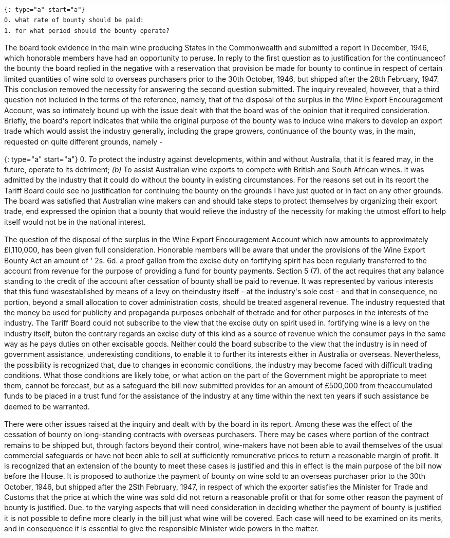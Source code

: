     {: type="a" start="a"}
    0. what rate of bounty should be paid: 
    1. for what period should the bounty operate? 


The board took evidence in the main wine producing States in the Commonwealth and submitted a report in December, 1946, which honorable members have had an opportunity to peruse. In reply to the first question as to justification for the continuanceof the bounty the board replied in the negative with a reservation that provision be made for bounty to continue in respect of certain limited quantities of wine sold to overseas purchasers prior to the 30th October, 1946, but shipped after the 28th February, 1947. This conclusion removed the necessity for answering the second question submitted. The inquiry revealed, however, that a third question not included in the terms of the reference, namely, that of the disposal of the surplus in the Wine Export Encouragement Account, was so intimately bound up with the issue dealt with that the board was of the opinion that it required consideration. Briefly, the board's report indicates that while the original purpose of the bounty was to induce wine makers to develop an export trade which would assist the industry generally, including the grape growers, continuance of the bounty was, in the main, requested on quite different grounds, namely - 

{: type="a" start="a"}
0. 
 *To* protect the industry against developments, within and without Australia, that it is feared may, in the future, operate to its detriment;  *(b)*  To assist Australian wine exports to compete with British and South African wines. lt was admitted by the industry that it could do without the bounty in existing circumstances. For the reasons set out in its report the Tariff Board could see no justification for continuing the bounty on the grounds I have just quoted or in fact on any other grounds. The board was satisfied that Australian wine makers can and should take steps to protect themselves by organizing their export trade, end expressed the opinion that a bounty that would relieve the industry of the necessity for making the utmost effort to help itself would not be in the national interest. 

The question of the disposal of the surplus in the Wine Export Encouragement Account which now amounts to approximately £l,110,000, has been given full consideration. Honorable members will be aware that under the provisions of the Wine Export Bounty Act an amount of ' 2s. 6d. a proof gallon from the excise duty on fortifying spirit has been regularly transferred to the account from revenue for the purpose of providing a fund for bounty payments. Section 5 (7). of the act requires that any balance standing to the credit of the account after cessation of bounty shall be paid to revenue. It was represented by various interests that this fund wasestablished by means of a levy on theindustry itself - at the industry's sole cost - and that in consequence, no portion, beyond a small allocation to cover administration costs, should be treated asgeneral revenue. The industry requested that the money be used for publicity and propaganda purposes onbehalf of thetrade and for other purposes in the interests of the industry. The Tariff Board could not subscribe to the view that the excise duty on spirit used in. fortifying wine is a levy on the industry itself, buton the contrary regards an excise duty of this kind as a source of revenue which the consumer pays in the same way as he pays duties on other excisable goods. Neither could the board subscribe to the view that the industry is in need of government assistance, underexisting conditions, to enable it to further its interests either in Australia or overseas. Nevertheless, the possibility is recognized that, due to changes in economic conditions, the industry may become faced with difficult trading conditions. What those conditions are likely tobe, or what action on the part of the Government might be appropriate to meet them, cannot be forecast, but as a safeguard the bill now submitted provides for an amount of £500,000 from theaccumulated funds to be placed in a trust fund for the assistance of the industry at any time within the next ten years if such assistance be deemed to be warranted. 

There were other issues raised at the inquiry and dealt with by the board in its report. Among these was the effect of the cessation of bounty on long-standing contracts with overseas purchasers. There may be cases where portion of the contract remains to be shipped but, through factors beyond their control, wine-makers have not been able to avail themselves of the usual commercial safeguards or have not been able to sell at sufficiently remunerative prices to return a reasonable margin of profit. It is recognized that an extension of the bounty to meet these cases is justified and this in effect is the main purpose of the bill now before the House. It is proposed to authorize the payment of bounty on wine sold to an overseas purchaser prior to the 30th October, 1946, but shipped after the 2Sth February, 1947, in respect of which the exporter satisfies the Minister for Trade and Customs that the price at which the wine was sold did not return a reasonable profit or that for some other reason the payment of bounty is justified. Due. to the varying aspects that will need consideration in deciding whether the payment of bounty is justified it is not possible to define more clearly in the bill just what wine will be covered. Each case will need to be examined on its merits, and in consequence it is essential to give the responsible Minister wide powers in the matter. 